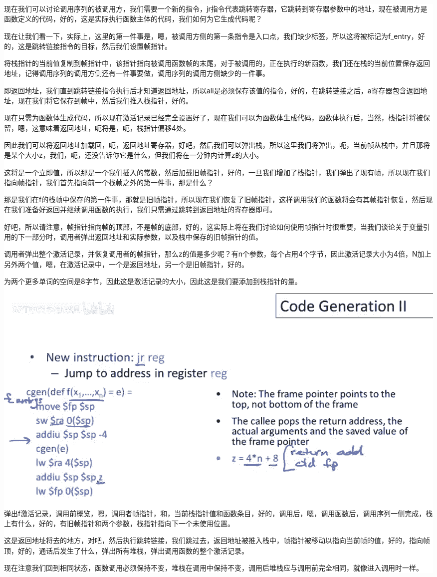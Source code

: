 现在我们可以讨论调用序列的被调用方，我们需要一个新的指令，jr指令代表跳转寄存器，它跳转到寄存器参数中的地址，现在被调用方是函数定义的代码，好的，这是实际执行函数主体的代码，我们如何为它生成代码呢？

现在让我们看一下，实际上，这里的第一件事是，嗯，被调用方侧的第一条指令是入口点，我们缺少标签，所以这将被标记为f_entry，好的，这是跳转链接指令的目标，然后我们设置帧指针。

将栈指针的当前值复制到帧指针中，该指针指向被调用函数帧的末尾，对于被调用的，正在执行的新函数，我们还在栈的当前位置保存返回地址，记得调用序列的调用方侧还有一件事要做，调用序列的调用方侧缺少的一件事。

即返回地址，我们直到跳转链接指令执行后才知道返回地址，所以ali是必须保存该值的指令，好的，在跳转链接之后，a寄存器包含返回地址，现在我们将它保存到帧中，然后我们推入栈指针，好的。

现在只需为函数体生成代码，所以现在激活记录已经完全设置好了，现在我们可以为函数体生成代码，函数体执行后，当然，栈指针将被保留，嗯，这意味着返回地址，呃将是，呃，栈指针偏移4处。

因此我们可以将返回地址加载回，呃，返回地址寄存器，好吧，然后我们可以弹出栈，所以这里我们将弹出，呃，当前帧从栈中，并且那将是某个大小z，我们，呃，还没告诉你它是什么，但我们将在一分钟内计算z的大小。

这将是一个立即值，所以那是一个我们插入的常数，然后加载旧帧指针，好的，一旦我们增加了栈指针，我们弹出了现有帧，所以现在我们指向帧指针，我们首先指向前一个栈帧之外的第一件事，那是什么？

那是我们在f的栈帧中保存的第一件事，那就是旧帧指针，所以现在我们恢复了旧帧指针，这样调用我们的函数将会有其帧指针恢复，然后现在我们准备好返回并继续调用函数的执行，我们只需通过跳转到返回地址的寄存器即可。

好吧，所以请注意，帧指针指向帧的顶部，不是帧的底部，好的，这实际上将在我们讨论如何使用帧指针时很重要，当我们谈论关于变量引用的下一部分时，调用者弹出返回地址和实际参数，以及栈中保存的旧帧指针的值。

调用者弹出整个激活记录，并恢复调用者的帧指针，那么z的值是多少呢？有n个参数，每个占用4个字节，因此激活记录大小为4倍，N加上另外两个值，嗯，在激活记录中，一个是返回地址，另一个是旧帧指针，好的。

为两个更多单词的空间是8字节，因此这是激活记录的大小，因此这是我们要添加到栈指针的量。

![](img/eaedb8ccd78218006ca61156c1c288b5_16.png)

弹出f激活记录，调用前概览，嗯，调用者帧指针，和，当前栈指针值和函数条目，好的，调用后，嗯，调用函数后，调用序列一侧完成，栈上有什么，好的，有旧帧指针和两个参数，栈指针指向下一个未使用位置。

这是返回地址将去的地方，对吧，然后执行跳转链接，我们跳过去，返回地址被推入栈中，帧指针被移动以指向当前帧的值，好的，指向帧顶，好的，通话后发生了什么，弹出所有堆栈，弹出调用函数的整个激活记录。

现在注意我们回到相同状态，函数调用必须保持不变，堆栈在调用中保持不变，调用后堆栈应与调用前完全相同，就像进入调用时一样。



